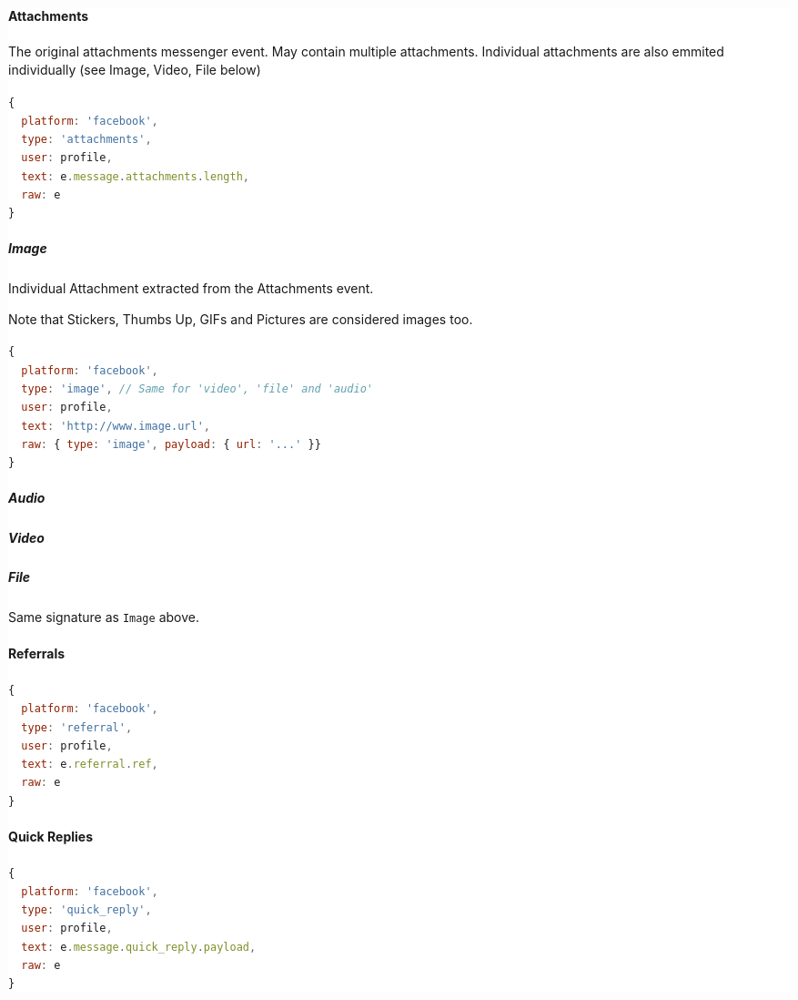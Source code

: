 #### Attachments

The original attachments messenger event. May contain multiple attachments. Individual attachments are also emmited individually (see Image, Video, File below)

```js
{
  platform: 'facebook',
  type: 'attachments',
  user: profile,
  text: e.message.attachments.length,
  raw: e
}
```

##### Image

Individual Attachment extracted from the Attachments event.

Note that Stickers, Thumbs Up, GIFs and Pictures are considered images too.

```js
{
  platform: 'facebook',
  type: 'image', // Same for 'video', 'file' and 'audio'
  user: profile,
  text: 'http://www.image.url',
  raw: { type: 'image', payload: { url: '...' }}
}
```

##### Audio
##### Video
##### File

Same signature as `Image` above.

#### Referrals

```js
{
  platform: 'facebook',
  type: 'referral',
  user: profile,
  text: e.referral.ref,
  raw: e
}
```

#### Quick Replies

```js
{
  platform: 'facebook',
  type: 'quick_reply',
  user: profile,
  text: e.message.quick_reply.payload,
  raw: e
}
```
